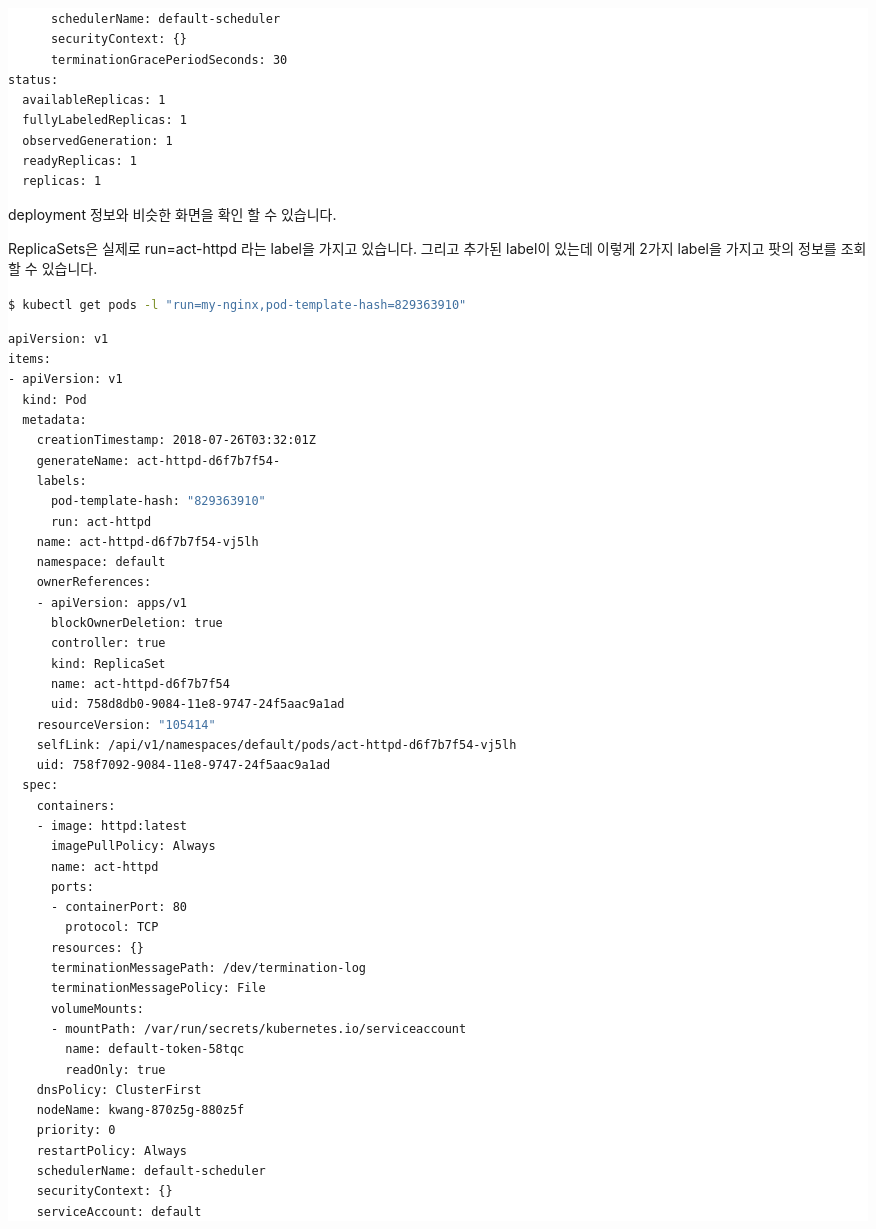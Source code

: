 ~~~bash
      schedulerName: default-scheduler
      securityContext: {}
      terminationGracePeriodSeconds: 30
status:
  availableReplicas: 1
  fullyLabeledReplicas: 1
  observedGeneration: 1
  readyReplicas: 1
  replicas: 1
~~~

deployment 정보와 비슷한 화면을 확인 할 수 있습니다.

ReplicaSets은 실제로 run=act-httpd 라는 label을 가지고 있습니다. 그리고 추가된 label이 있는데 이렇게 2가지 label을 가지고 팟의 정보를 조회 할 수 있습니다.

~~~bash
$ kubectl get pods -l "run=my-nginx,pod-template-hash=829363910"
~~~

~~~bash
apiVersion: v1
items:
- apiVersion: v1
  kind: Pod
  metadata:
    creationTimestamp: 2018-07-26T03:32:01Z
    generateName: act-httpd-d6f7b7f54-
    labels:
      pod-template-hash: "829363910"
      run: act-httpd
    name: act-httpd-d6f7b7f54-vj5lh
    namespace: default
    ownerReferences:
    - apiVersion: apps/v1
      blockOwnerDeletion: true
      controller: true
      kind: ReplicaSet
      name: act-httpd-d6f7b7f54
      uid: 758d8db0-9084-11e8-9747-24f5aac9a1ad
    resourceVersion: "105414"
    selfLink: /api/v1/namespaces/default/pods/act-httpd-d6f7b7f54-vj5lh
    uid: 758f7092-9084-11e8-9747-24f5aac9a1ad
  spec:
    containers:
    - image: httpd:latest
      imagePullPolicy: Always
      name: act-httpd
      ports:
      - containerPort: 80
        protocol: TCP
      resources: {}
      terminationMessagePath: /dev/termination-log
      terminationMessagePolicy: File
      volumeMounts:
      - mountPath: /var/run/secrets/kubernetes.io/serviceaccount
        name: default-token-58tqc
        readOnly: true
    dnsPolicy: ClusterFirst
    nodeName: kwang-870z5g-880z5f
    priority: 0
    restartPolicy: Always
    schedulerName: default-scheduler
    securityContext: {}
    serviceAccount: default
~~~
